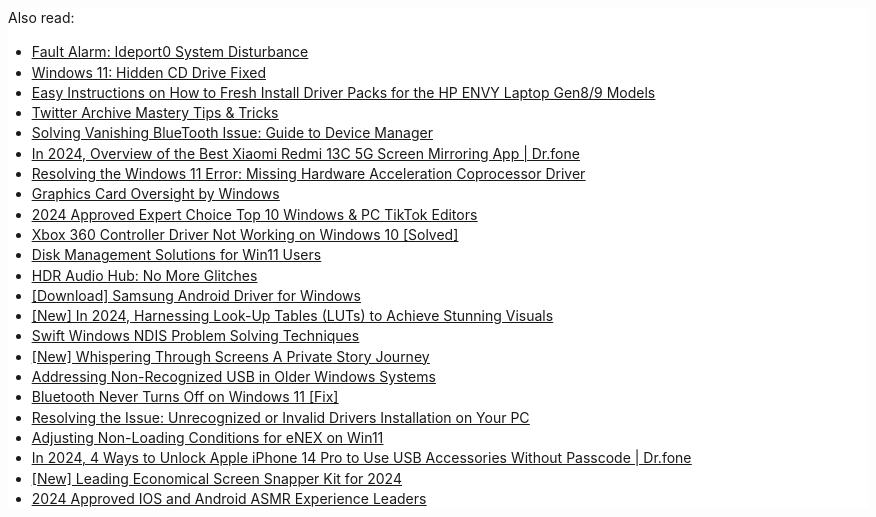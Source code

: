 

<ins class="adsbygoogle"
     style="display:block"
     data-ad-client="ca-pub-7571918770474297"
     data-ad-slot="8358498916"
     data-ad-format="auto"
     data-full-width-responsive="true"></ins>

<span class="atpl-alsoreadstyle">Also read:</span>
<div><ul>
<li><a href="https://driver-error.techidaily.com/fault-alarm-ideport0-system-disturbance/"><u>Fault Alarm: Ideport0 System Disturbance</u></a></li>
<li><a href="https://driver-error.techidaily.com/windows-11-hidden-cd-drive-fixed/"><u>Windows 11: Hidden CD Drive Fixed</u></a></li>
<li><a href="https://driver-error.techidaily.com/easy-instructions-on-how-to-fresh-install-driver-packs-for-the-hp-envy-laptop-gen89-models/"><u>Easy Instructions on How to Fresh Install Driver Packs for the HP ENVY Laptop Gen8/9 Models</u></a></li>
<li><a href="https://twitter-videos.techidaily.com/twitter-archive-mastery-tips-and-tricks/"><u>Twitter Archive Mastery  Tips & Tricks</u></a></li>
<li><a href="https://driver-error.techidaily.com/solving-vanishing-bluetooth-issue-guide-to-device-manager/"><u>Solving Vanishing BlueTooth Issue: Guide to Device Manager</u></a></li>
<li><a href="https://screen-mirror.techidaily.com/in-2024-overview-of-the-best-xiaomi-redmi-13c-5g-screen-mirroring-app-drfone-by-drfone-android/"><u>In 2024, Overview of the Best Xiaomi Redmi 13C 5G Screen Mirroring App | Dr.fone</u></a></li>
<li><a href="https://driver-error.techidaily.com/resolving-the-windows-11-error-missing-hardware-acceleration-coprocessor-driver/"><u>Resolving the Windows 11 Error: Missing Hardware Acceleration Coprocessor Driver</u></a></li>
<li><a href="https://driver-error.techidaily.com/graphics-card-oversight-by-windows/"><u>Graphics Card Oversight by Windows</u></a></li>
<li><a href="https://tiktok-video-files.techidaily.com/2024-approved-expert-choice-top-10-windows-and-pc-tiktok-editors/"><u>2024 Approved  Expert Choice  Top 10 Windows & PC TikTok Editors</u></a></li>
<li><a href="https://driver-error.techidaily.com/xbox-360-controller-driver-not-working-on-windows-10-solved/"><u>Xbox 360 Controller Driver Not Working on Windows 10 [Solved]</u></a></li>
<li><a href="https://driver-error.techidaily.com/disk-management-solutions-for-win11-users/"><u>Disk Management Solutions for Win11 Users</u></a></li>
<li><a href="https://driver-error.techidaily.com/hdr-audio-hub-no-more-glitches/"><u>HDR Audio Hub: No More Glitches</u></a></li>
<li><a href="https://driver-error.techidaily.com/download-samsung-android-driver-for-windows/"><u>[Download] Samsung Android Driver for Windows</u></a></li>
<li><a href="https://fox-direct.techidaily.com/new-in-2024-harnessing-look-up-tables-luts-to-achieve-stunning-visuals/"><u>[New] In 2024, Harnessing Look-Up Tables (LUTs) to Achieve Stunning Visuals</u></a></li>
<li><a href="https://driver-error.techidaily.com/swift-windows-ndis-problem-solving-techniques/"><u>Swift Windows NDIS Problem Solving Techniques</u></a></li>
<li><a href="https://snapchat-videos.techidaily.com/new-whispering-through-screens-a-private-story-journey/"><u>[New] Whispering Through Screens  A Private Story Journey</u></a></li>
<li><a href="https://driver-error.techidaily.com/addressing-non-recognized-usb-in-older-windows-systems/"><u>Addressing Non-Recognized USB in Older Windows Systems</u></a></li>
<li><a href="https://driver-error.techidaily.com/bluetooth-never-turns-off-on-windows-11-fix/"><u>Bluetooth Never Turns Off on Windows 11 [Fix]</u></a></li>
<li><a href="https://driver-error.techidaily.com/resolving-the-issue-unrecognized-or-invalid-drivers-installation-on-your-pc/"><u>Resolving the Issue: Unrecognized or Invalid Drivers Installation on Your PC</u></a></li>
<li><a href="https://driver-error.techidaily.com/adjusting-non-loading-conditions-for-enex-on-win11/"><u>Adjusting Non-Loading Conditions for eNEX on Win11</u></a></li>
<li><a href="https://iphone-unlock.techidaily.com/in-2024-4-ways-to-unlock-apple-iphone-14-pro-to-use-usb-accessories-without-passcode-drfone-by-drfone-ios/"><u>In 2024, 4 Ways to Unlock Apple iPhone 14 Pro to Use USB Accessories Without Passcode | Dr.fone</u></a></li>
<li><a href="https://visual-screen-recording.techidaily.com/new-leading-economical-screen-snapper-kit-for-2024/"><u>[New] Leading Economical Screen Snapper Kit for 2024</u></a></li>
<li><a href="https://youtube-help.techidaily.com/2024-approved-ios-and-android-asmr-experience-leaders/"><u>2024 Approved  IOS and Android ASMR Experience Leaders</u></a></li>